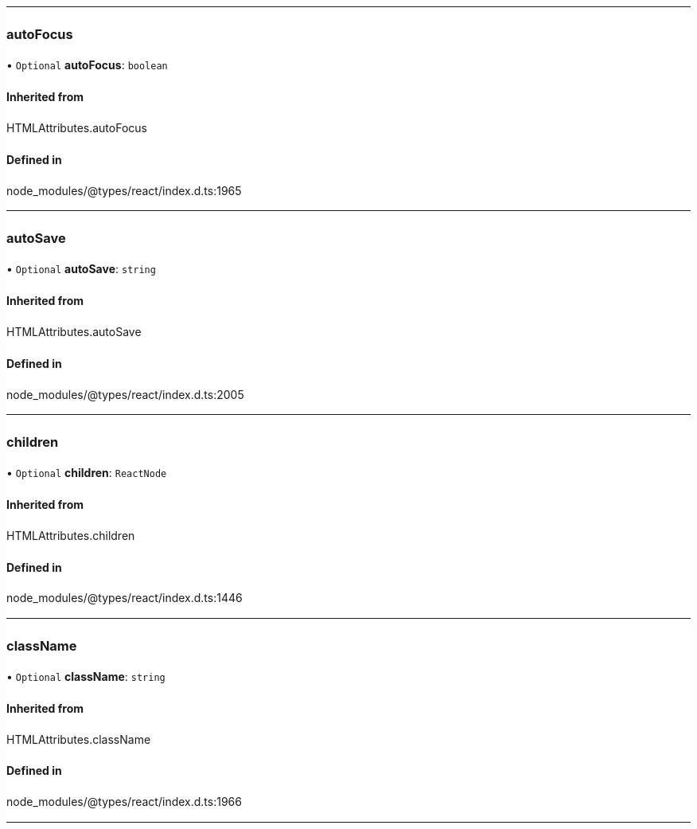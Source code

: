 ___

### autoFocus

• `Optional` **autoFocus**: `boolean`

#### Inherited from

HTMLAttributes.autoFocus

#### Defined in

node_modules/@types/react/index.d.ts:1965

___

### autoSave

• `Optional` **autoSave**: `string`

#### Inherited from

HTMLAttributes.autoSave

#### Defined in

node_modules/@types/react/index.d.ts:2005

___

### children

• `Optional` **children**: `ReactNode`

#### Inherited from

HTMLAttributes.children

#### Defined in

node_modules/@types/react/index.d.ts:1446

___

### className

• `Optional` **className**: `string`

#### Inherited from

HTMLAttributes.className

#### Defined in

node_modules/@types/react/index.d.ts:1966

___
